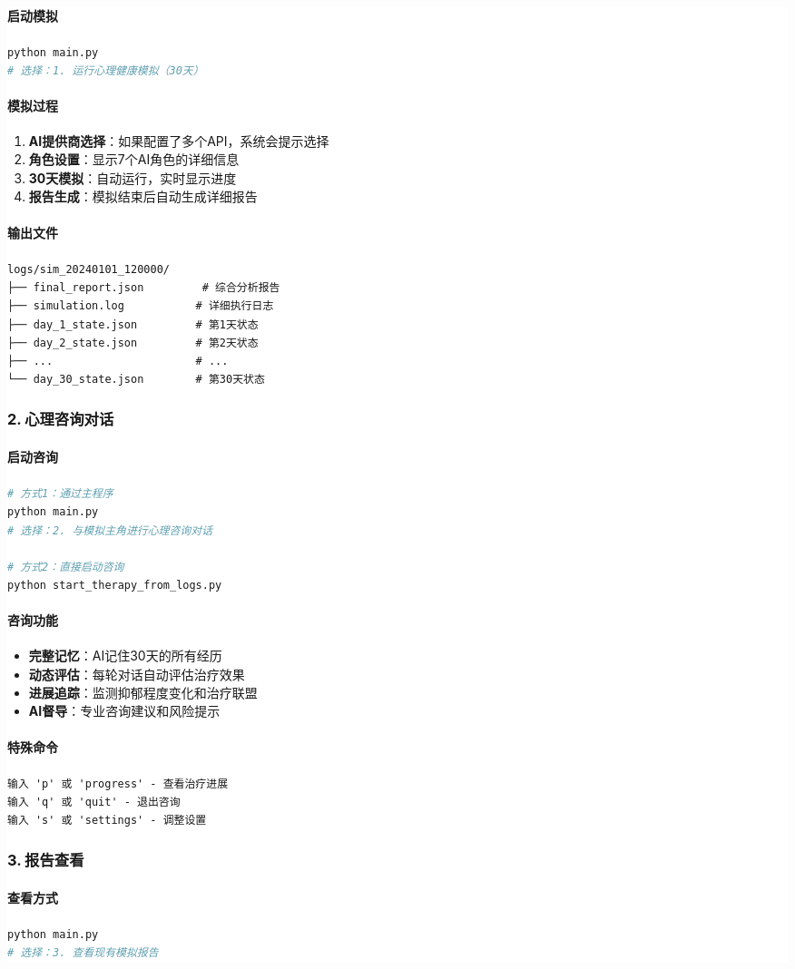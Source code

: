 #### 启动模拟
```bash
python main.py
# 选择：1. 运行心理健康模拟（30天）
```

#### 模拟过程
1. **AI提供商选择**：如果配置了多个API，系统会提示选择
2. **角色设置**：显示7个AI角色的详细信息
3. **30天模拟**：自动运行，实时显示进度
4. **报告生成**：模拟结束后自动生成详细报告

#### 输出文件
```
logs/sim_20240101_120000/
├── final_report.json         # 综合分析报告
├── simulation.log           # 详细执行日志
├── day_1_state.json         # 第1天状态
├── day_2_state.json         # 第2天状态
├── ...                      # ...
└── day_30_state.json        # 第30天状态
```

### 2. 心理咨询对话

#### 启动咨询
```bash
# 方式1：通过主程序
python main.py
# 选择：2. 与模拟主角进行心理咨询对话

# 方式2：直接启动咨询
python start_therapy_from_logs.py
```

#### 咨询功能
- **完整记忆**：AI记住30天的所有经历
- **动态评估**：每轮对话自动评估治疗效果
- **进展追踪**：监测抑郁程度变化和治疗联盟
- **AI督导**：专业咨询建议和风险提示

#### 特殊命令
```
输入 'p' 或 'progress' - 查看治疗进展
输入 'q' 或 'quit' - 退出咨询
输入 's' 或 'settings' - 调整设置
```

### 3. 报告查看

#### 查看方式
```bash
python main.py
# 选择：3. 查看现有模拟报告
```
